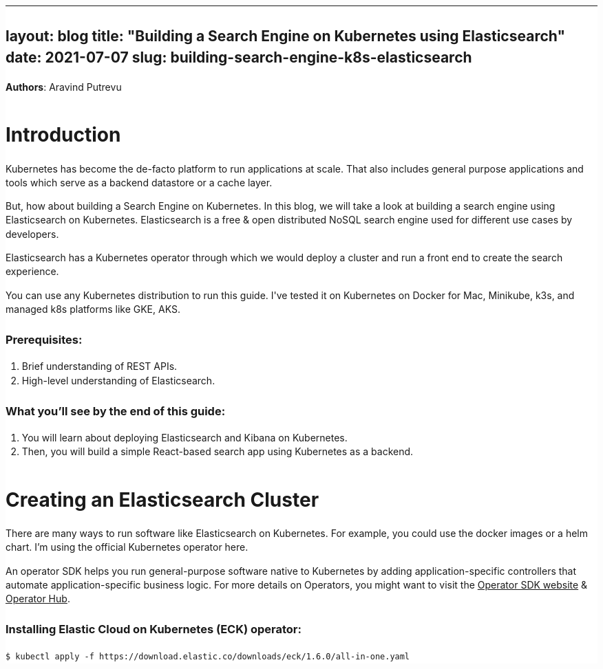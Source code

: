 
---
layout: blog
title: "Building a Search Engine on Kubernetes using Elasticsearch"
date: 2021-07-07
slug: building-search-engine-k8s-elasticsearch
---

**Authors**: Aravind Putrevu

# Introduction

Kubernetes has become the de-facto platform to run applications at scale. That also includes general purpose applications and tools which serve as a backend datastore or a cache layer. 

But, how about building a Search Engine on Kubernetes. In this blog, we will take a look at building a search engine using Elasticsearch on Kubernetes. Elasticsearch is a free & open distributed NoSQL search engine used for different use cases by developers.

Elasticsearch has a Kubernetes operator through which we would deploy a cluster and run a front end to create the search experience. 

You can use any Kubernetes distribution to run this guide. I've tested it on Kubernetes on Docker for Mac, Minikube, k3s, and managed k8s platforms like GKE, AKS. 

### Prerequisites: 


1. Brief understanding of REST APIs.
2. High-level understanding of Elasticsearch.

### What you’ll see by the end of this guide:

1. You will learn about deploying Elasticsearch and Kibana on Kubernetes.
2. Then, you will build a simple React-based search app using Kubernetes as a backend.


# Creating an Elasticsearch Cluster

There are many ways to run software like Elasticsearch on Kubernetes. For example, you could use the docker images or a helm chart. I’m using the official Kubernetes operator here. 

An operator SDK helps you run general-purpose software native to Kubernetes by adding application-specific controllers that automate application-specific business logic. For more details on Operators, you might want to visit the [Operator SDK website](https://sdk.operatorframework.io/) & [Operator Hub](https://operatorhub.io/).


### Installing Elastic Cloud on Kubernetes (ECK) operator: 


```
$ kubectl apply -f https://download.elastic.co/downloads/eck/1.6.0/all-in-one.yaml
```
